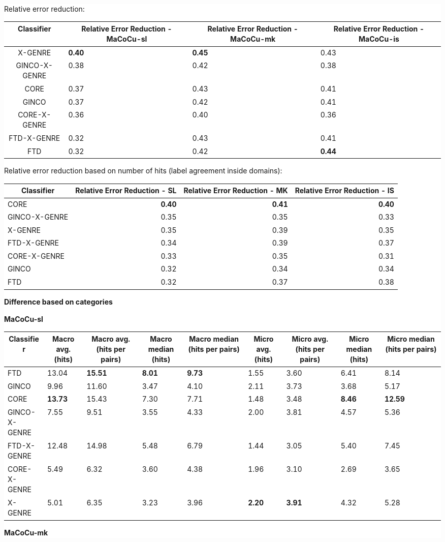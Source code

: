 Relative error reduction:

|   Classifier  | Relative Error Reduction -   MaCoCu-sl | Relative Error Reduction -   MaCoCu-mk | Relative Error Reduction -   MaCoCu-is |
|:-------------:|----------------------------------------|----------------------------------------|----------------------------------------|
| X-GENRE       | **0.40**                                   | **0.45**                                   | 0.43                                   |
| GINCO-X-GENRE | 0.38                                   | 0.42                                   | 0.38                                   |
| CORE          | 0.37                                   | 0.43                                   | 0.41                                   |
| GINCO         | 0.37                                   | 0.42                                   | 0.41                                   |
| CORE-X-GENRE  | 0.36                                   | 0.40                                   | 0.36                                   |
| FTD-X-GENRE   | 0.32                                   | 0.43                                   | 0.41                                   |
| FTD           | 0.32                                   | 0.42                                   | **0.44**                                   |

Relative error reduction based on number of hits (label agreement inside domains):

| Classifier    | Relative Error Reduction - SL | Relative Error Reduction - MK | Relative Error Reduction - IS |
|---------------|------------------------------:|------------------------------:|------------------------------:|
| CORE          |                          **0.40** |                          **0.41** | **0.40**                          |
| GINCO-X-GENRE |                          0.35 |                          0.35 | 0.33                          |
| X-GENRE       |                          0.35 |                          0.39 | 0.35                          |
| FTD-X-GENRE   |                          0.34 |                          0.39 | 0.37                          |
| CORE-X-GENRE  |                          0.33 |                          0.35 | 0.31                          |
| GINCO         |                          0.32 |                          0.34 | 0.34                          |
| FTD           |                          0.32 |                          0.37 | 0.38                          |


**Difference based on categories**

**MaCoCu-sl**

| Classifier | Macro avg. (hits) | Macro avg. (hits per pairs) | Macro median (hits) | Macro median (hits per pairs) | Micro avg. (hits) | Micro avg.  (hits per pairs) | Micro median (hits) | Micro median (hits per pairs) |
|---|---|---|---|---|---|---|---|---|
| FTD | 13.04 |**15.51** | **8.01** | **9.73** | 1.55 | 3.60 | 6.41 | 8.14 |
| GINCO | 9.96 | 11.60 | 3.47 | 4.10 | 2.11 | 3.73 | 3.68 | 5.17 |
| CORE | **13.73** | 15.43 | 7.30 | 7.71 | 1.48 | 3.48 | **8.46** | **12.59** |
| GINCO-X-GENRE | 7.55 | 9.51 | 3.55 | 4.33 | 2.00 | 3.81 | 4.57 | 5.36 |
| FTD-X-GENRE | 12.48 | 14.98 | 5.48 | 6.79 | 1.44 | 3.05 | 5.40 | 7.45 |
| CORE-X-GENRE | 5.49 | 6.32 | 3.60 | 4.38 | 1.96 | 3.10 | 2.69 | 3.65 |
| X-GENRE | 5.01 | 6.35 | 3.23 | 3.96 | **2.20** | **3.91** | 4.32 | 5.28 |

**MaCoCu-mk**
